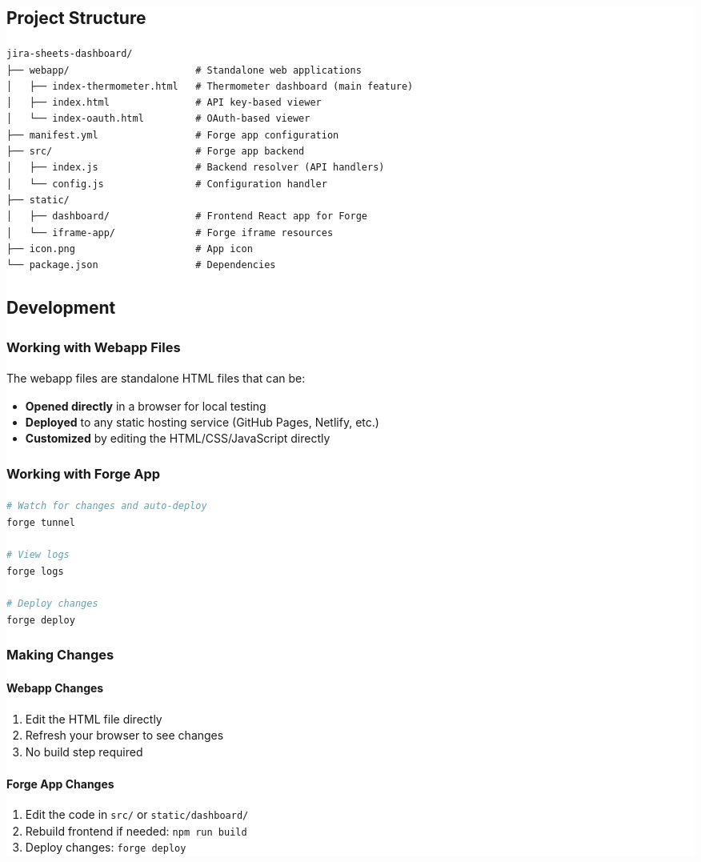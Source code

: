 ## Project Structure

```
jira-sheets-dashboard/
├── webapp/                      # Standalone web applications
│   ├── index-thermometer.html   # Thermometer dashboard (main feature)
│   ├── index.html               # API key-based viewer
│   └── index-oauth.html         # OAuth-based viewer
├── manifest.yml                 # Forge app configuration
├── src/                         # Forge app backend
│   ├── index.js                 # Backend resolver (API handlers)
│   └── config.js                # Configuration handler
├── static/
│   ├── dashboard/               # Frontend React app for Forge
│   └── iframe-app/              # Forge iframe resources
├── icon.png                     # App icon
└── package.json                 # Dependencies
```

## Development

### Working with Webapp Files

The webapp files are standalone HTML files that can be:
- **Opened directly** in a browser for local testing
- **Deployed** to any static hosting service (GitHub Pages, Netlify, etc.)
- **Customized** by editing the HTML/CSS/JavaScript directly

### Working with Forge App

```bash
# Watch for changes and auto-deploy
forge tunnel

# View logs
forge logs

# Deploy changes
forge deploy
```

### Making Changes

#### Webapp Changes
1. Edit the HTML file directly
2. Refresh your browser to see changes
3. No build step required

#### Forge App Changes
1. Edit the code in `src/` or `static/dashboard/`
2. Rebuild frontend if needed: `npm run build`
3. Deploy changes: `forge deploy`
